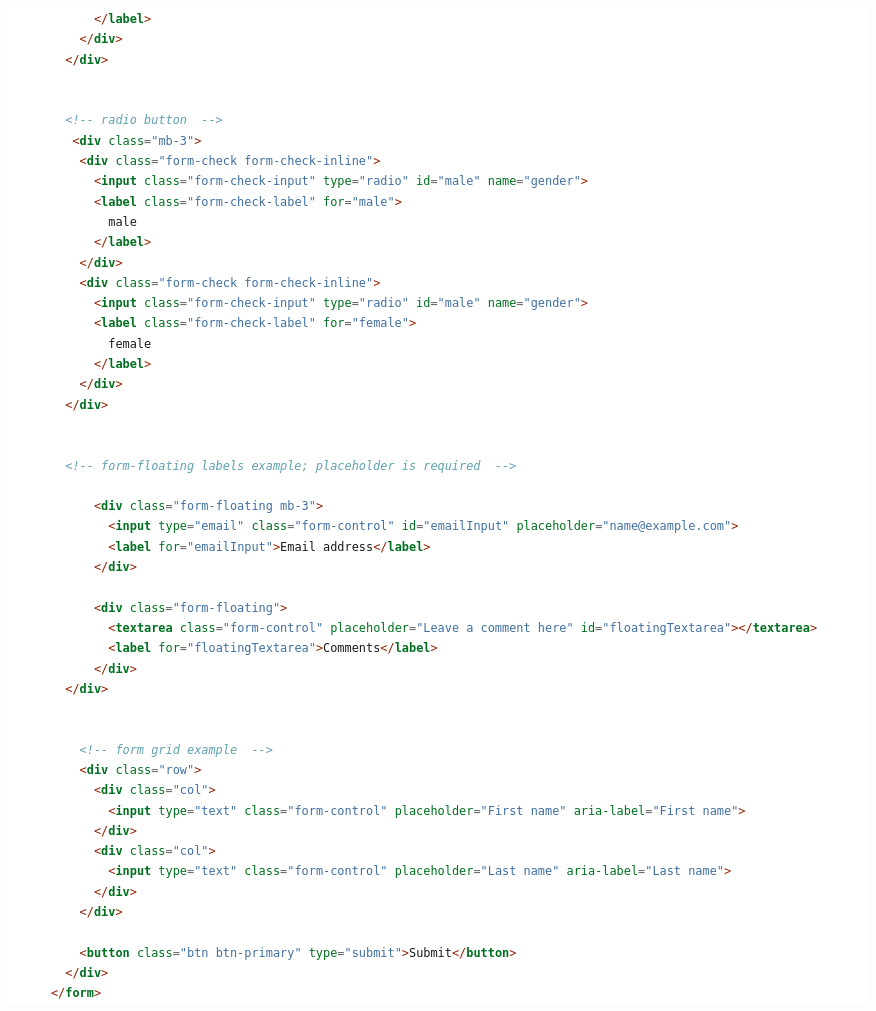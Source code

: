 ```html
            </label>
          </div>
        </div>


        <!-- radio button  -->
         <div class="mb-3">
          <div class="form-check form-check-inline">
            <input class="form-check-input" type="radio" id="male" name="gender">
            <label class="form-check-label" for="male">
              male
            </label>
          </div>
          <div class="form-check form-check-inline">
            <input class="form-check-input" type="radio" id="male" name="gender">
            <label class="form-check-label" for="female">
              female
            </label>
          </div>
        </div>


        <!-- form-floating labels example; placeholder is required  -->

            <div class="form-floating mb-3">
              <input type="email" class="form-control" id="emailInput" placeholder="name@example.com">
              <label for="emailInput">Email address</label>
            </div>

            <div class="form-floating">
              <textarea class="form-control" placeholder="Leave a comment here" id="floatingTextarea"></textarea>
              <label for="floatingTextarea">Comments</label>
            </div>
        </div>


          <!-- form grid example  -->
          <div class="row">
            <div class="col">
              <input type="text" class="form-control" placeholder="First name" aria-label="First name">
            </div>
            <div class="col">
              <input type="text" class="form-control" placeholder="Last name" aria-label="Last name">
            </div>
          </div>

          <button class="btn btn-primary" type="submit">Submit</button>
        </div>
      </form>
```
